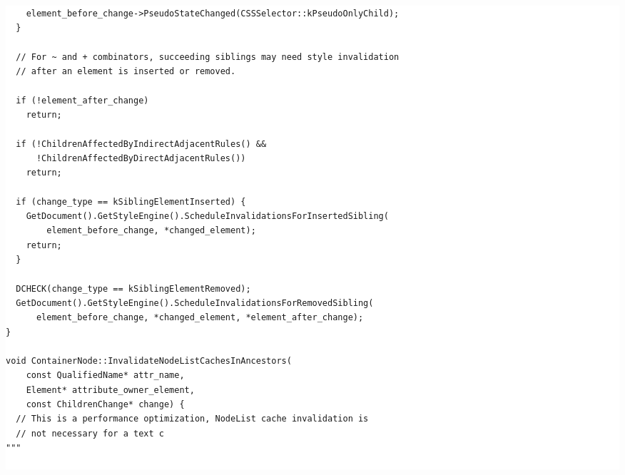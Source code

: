 ```
    element_before_change->PseudoStateChanged(CSSSelector::kPseudoOnlyChild);
  }

  // For ~ and + combinators, succeeding siblings may need style invalidation
  // after an element is inserted or removed.

  if (!element_after_change)
    return;

  if (!ChildrenAffectedByIndirectAdjacentRules() &&
      !ChildrenAffectedByDirectAdjacentRules())
    return;

  if (change_type == kSiblingElementInserted) {
    GetDocument().GetStyleEngine().ScheduleInvalidationsForInsertedSibling(
        element_before_change, *changed_element);
    return;
  }

  DCHECK(change_type == kSiblingElementRemoved);
  GetDocument().GetStyleEngine().ScheduleInvalidationsForRemovedSibling(
      element_before_change, *changed_element, *element_after_change);
}

void ContainerNode::InvalidateNodeListCachesInAncestors(
    const QualifiedName* attr_name,
    Element* attribute_owner_element,
    const ChildrenChange* change) {
  // This is a performance optimization, NodeList cache invalidation is
  // not necessary for a text c
"""


```
